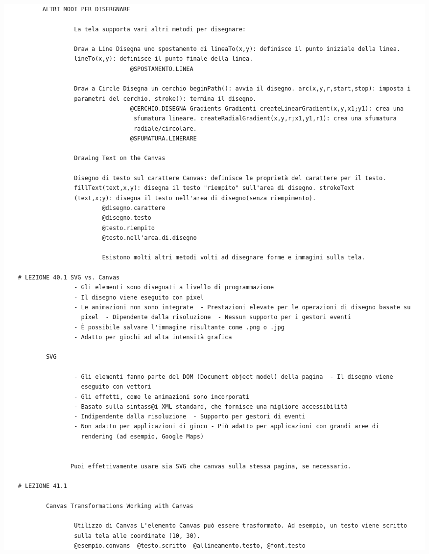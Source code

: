                ALTRI MODI PER DISERGNARE 

                        La tela supporta vari altri metodi per disegnare: 

                        Draw a Line Disegna uno spostamento di lineaTo(x,y): definisce il punto iniziale della linea.
                        lineTo(x,y): definisce il punto finale della linea.
                                        @SPOSTAMENTO.LINEA

                        Draw a Circle Disegna un cerchio beginPath(): avvia il disegno. arc(x,y,r,start,stop): imposta i
                        parametri del cerchio. stroke(): termina il disegno.
                                        @CERCHIO.DISEGNA Gradients Gradienti createLinearGradient(x,y,x1;y1): crea una
                                         sfumatura lineare. createRadialGradient(x,y,r;x1,y1,r1): crea una sfumatura
                                         radiale/circolare.
                                        @SFUMATURA.LINERARE

                        Drawing Text on the Canvas

                        Disegno di testo sul carattere Canvas: definisce le proprietà del carattere per il testo.
                        fillText(text,x,y): disegna il testo "riempito" sull'area di disegno. strokeText
                        (text,x;y): disegna il testo nell'area di disegno(senza riempimento).
                                @disegno.carattere
                                @disegno.testo
                                @testo.riempito
                                @testo.nell'area.di.disegno

                                Esistono molti altri metodi volti ad disegnare forme e immagini sulla tela.

        # LEZIONE 40.1 SVG vs. Canvas
                        - Gli elementi sono disegnati a livello di programmazione 
                        - Il disegno viene eseguito con pixel 
                        - Le animazioni non sono integrate  - Prestazioni elevate per le operazioni di disegno basate su
                          pixel  - Dipendente dalla risoluzione  - Nessun supporto per i gestori eventi 
                        - È possibile salvare l'immagine risultante come .png o .jpg 
                        - Adatto per giochi ad alta intensità grafica 

                SVG

                        - Gli elementi fanno parte del DOM (Document object model) della pagina  - Il disegno viene
                          eseguito con vettori 
                        - Gli effetti, come le animazioni sono incorporati 
                        - Basato sulla sintass@i XML standard, che fornisce una migliore accessibilità 
                        - Indipendente dalla risoluzione  - Supporto per gestori di eventi 
                        - Non adatto per applicazioni di gioco - Più adatto per applicazioni con grandi aree di
                          rendering (ad esempio, Google Maps) 
                               

                       Puoi effettivamente usare sia SVG che canvas sulla stessa pagina, se necessario. 

        # LEZIONE 41.1

                Canvas Transformations Working with Canvas

                        Utilizzo di Canvas L'elemento Canvas può essere trasformato. Ad esempio, un testo viene scritto
                        sulla tela alle coordinate (10, 30). 
                        @esempio.convans  @testo.scritto  @allineamento.testo, @font.testo
